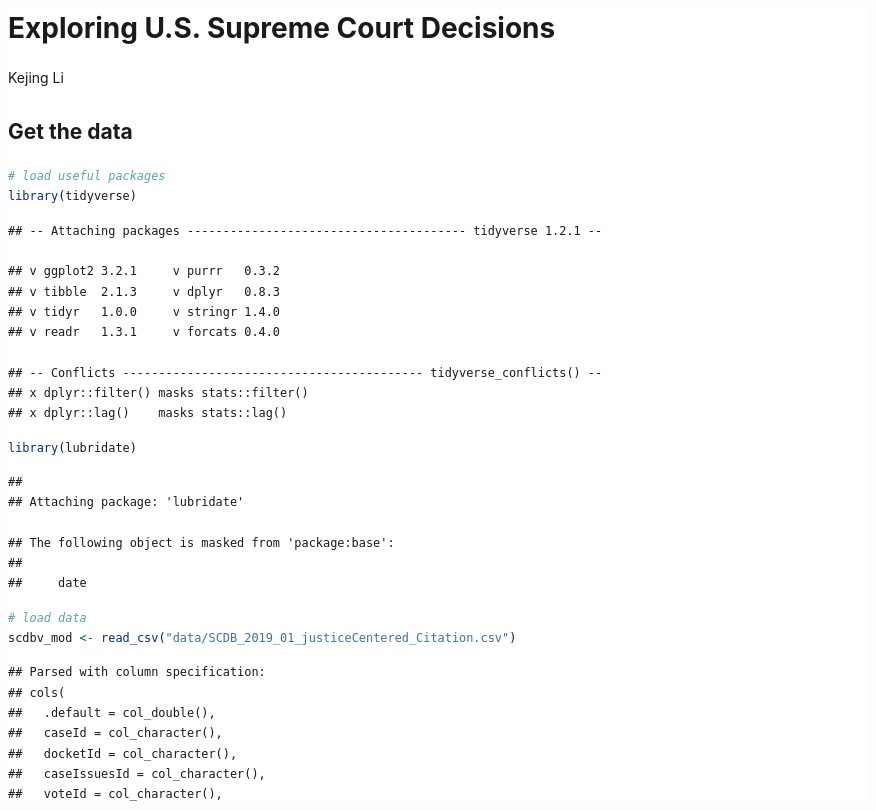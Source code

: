 Exploring U.S. Supreme Court Decisions
================
Kejing Li

## Get the data

``` r
# load useful packages
library(tidyverse)
```

    ## -- Attaching packages --------------------------------------- tidyverse 1.2.1 --

    ## v ggplot2 3.2.1     v purrr   0.3.2
    ## v tibble  2.1.3     v dplyr   0.8.3
    ## v tidyr   1.0.0     v stringr 1.4.0
    ## v readr   1.3.1     v forcats 0.4.0

    ## -- Conflicts ------------------------------------------ tidyverse_conflicts() --
    ## x dplyr::filter() masks stats::filter()
    ## x dplyr::lag()    masks stats::lag()

``` r
library(lubridate)
```

    ## 
    ## Attaching package: 'lubridate'

    ## The following object is masked from 'package:base':
    ## 
    ##     date

``` r
# load data
scdbv_mod <- read_csv("data/SCDB_2019_01_justiceCentered_Citation.csv")
```

    ## Parsed with column specification:
    ## cols(
    ##   .default = col_double(),
    ##   caseId = col_character(),
    ##   docketId = col_character(),
    ##   caseIssuesId = col_character(),
    ##   voteId = col_character(),